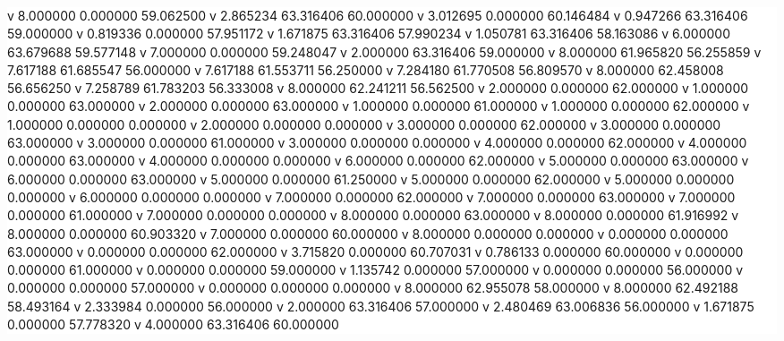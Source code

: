 v 8.000000 0.000000 59.062500 
v 2.865234 63.316406 60.000000 
v 3.012695 0.000000 60.146484 
v 0.947266 63.316406 59.000000 
v 0.819336 0.000000 57.951172 
v 1.671875 63.316406 57.990234 
v 1.050781 63.316406 58.163086 
v 6.000000 63.679688 59.577148 
v 7.000000 0.000000 59.248047 
v 2.000000 63.316406 59.000000 
v 8.000000 61.965820 56.255859 
v 7.617188 61.685547 56.000000 
v 7.617188 61.553711 56.250000 
v 7.284180 61.770508 56.809570 
v 8.000000 62.458008 56.656250 
v 7.258789 61.783203 56.333008 
v 8.000000 62.241211 56.562500 
v 2.000000 0.000000 62.000000 
v 1.000000 0.000000 63.000000 
v 2.000000 0.000000 63.000000 
v 1.000000 0.000000 61.000000 
v 1.000000 0.000000 62.000000 
v 1.000000 0.000000 0.000000 
v 2.000000 0.000000 0.000000 
v 3.000000 0.000000 62.000000 
v 3.000000 0.000000 63.000000 
v 3.000000 0.000000 61.000000 
v 3.000000 0.000000 0.000000 
v 4.000000 0.000000 62.000000 
v 4.000000 0.000000 63.000000 
v 4.000000 0.000000 0.000000 
v 6.000000 0.000000 62.000000 
v 5.000000 0.000000 63.000000 
v 6.000000 0.000000 63.000000 
v 5.000000 0.000000 61.250000 
v 5.000000 0.000000 62.000000 
v 5.000000 0.000000 0.000000 
v 6.000000 0.000000 0.000000 
v 7.000000 0.000000 62.000000 
v 7.000000 0.000000 63.000000 
v 7.000000 0.000000 61.000000 
v 7.000000 0.000000 0.000000 
v 8.000000 0.000000 63.000000 
v 8.000000 0.000000 61.916992 
v 8.000000 0.000000 60.903320 
v 7.000000 0.000000 60.000000 
v 8.000000 0.000000 0.000000 
v 0.000000 0.000000 63.000000 
v 0.000000 0.000000 62.000000 
v 3.715820 0.000000 60.707031 
v 0.786133 0.000000 60.000000 
v 0.000000 0.000000 61.000000 
v 0.000000 0.000000 59.000000 
v 1.135742 0.000000 57.000000 
v 0.000000 0.000000 56.000000 
v 0.000000 0.000000 57.000000 
v 0.000000 0.000000 0.000000 
v 8.000000 62.955078 58.000000 
v 8.000000 62.492188 58.493164 
v 2.333984 0.000000 56.000000 
v 2.000000 63.316406 57.000000 
v 2.480469 63.006836 56.000000 
v 1.671875 0.000000 57.778320 
v 4.000000 63.316406 60.000000 